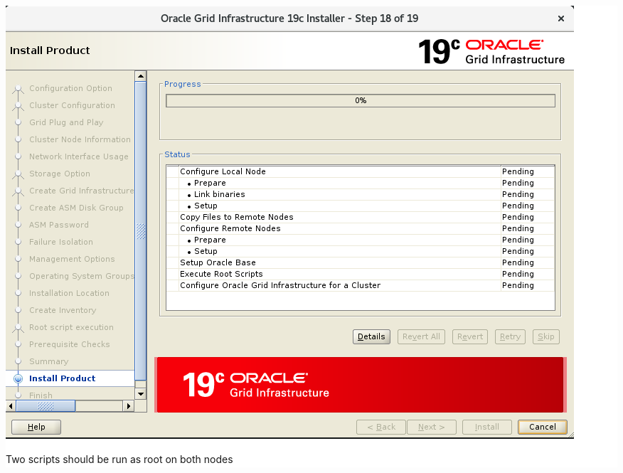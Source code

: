 ![](attachments/Pasted%20image%2020220606105230.png)

Two scripts should be run as root on both nodes 
